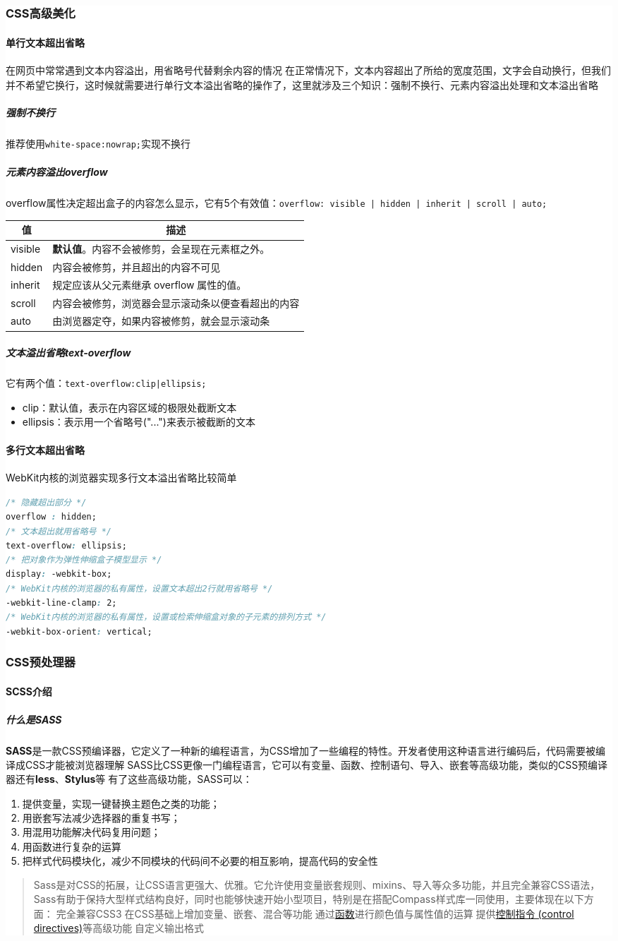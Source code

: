### CSS高级美化
#### 单行文本超出省略
在网页中常常遇到文本内容溢出，用省略号代替剩余内容的情况
在正常情况下，文本内容超出了所给的宽度范围，文字会自动换行，但我们并不希望它换行，这时候就需要进行单行文本溢出省略的操作了，这里就涉及三个知识：强制不换行、元素内容溢出处理和文本溢出省略
##### 强制不换行
 推荐使用`white-space:nowrap;`实现不换行

##### 元素内容溢出overflow
overflow属性决定超出盒子的内容怎么显示，它有5个有效值：`overflow: visible | hidden | inherit | scroll | auto;`

|值|描述|
|---|---|
|visible|**默认值**。内容不会被修剪，会呈现在元素框之外。|
|hidden|内容会被修剪，并且超出的内容不可见|
|inherit|规定应该从父元素继承 overflow 属性的值。|
|scroll|内容会被修剪，浏览器会显示滚动条以便查看超出的内容|
|auto|由浏览器定夺，如果内容被修剪，就会显示滚动条|

##### 文本溢出省略text-overflow
它有两个值：`text-overflow:clip|ellipsis;`
* clip：默认值，表示在内容区域的极限处截断文本
* ellipsis：表示用一个省略号("...")来表示被截断的文本 

#### 多行文本超出省略
WebKit内核的浏览器实现多行文本溢出省略比较简单
```css
/* 隐藏超出部分 */
overflow : hidden;
/* 文本超出就用省略号 */
text-overflow: ellipsis;
/* 把对象作为弹性伸缩盒子模型显示 */
display: -webkit-box;
/* WebKit内核的浏览器的私有属性，设置文本超出2行就用省略号 */
-webkit-line-clamp: 2;
/* WebKit内核的浏览器的私有属性，设置或检索伸缩盒对象的子元素的排列方式 */
-webkit-box-orient: vertical;
```

### CSS预处理器
#### SCSS介绍
##### 什么是SASS
**SASS**是一款CSS预编译器，它定义了一种新的编程语言，为CSS增加了一些编程的特性。开发者使用这种语言进行编码后，代码需要被编译成CSS才能被浏览器理解
SASS比CSS更像一门编程语言，它可以有变量、函数、控制语句、导入、嵌套等高级功能，类似的CSS预编译器还有**less**、**Stylus**等
有了这些高级功能，SASS可以：
1. 提供变量，实现一键替换主题色之类的功能；
2. 用嵌套写法减少选择器的重复书写；
3. 用混用功能解决代码复用问题；
4. 用函数进行复杂的运算
5. 把样式代码模块化，减少不同模块的代码间不必要的相互影响，提高代码的安全性
> Sass是对CSS的拓展，让CSS语言更强大、优雅。它允许使用变量嵌套规则、mixins、导入等众多功能，并且完全兼容CSS语法，Sass有助于保持大型样式结构良好，同时也能够快速开始小型项目，特别是在搭配Compass样式库一同使用，主要体现在以下方面：
> 完全兼容CSS3
> 在CSS基础上增加变量、嵌套、混合等功能
> 通过[函数](http://sass-lang.com/docs/yardoc/Sass/Script/Functions.html)进行颜色值与属性值的运算
> 提供[控制指令 (control directives)](https://www.sass.hk/docs/#t8)等高级功能
> 自定义输出格式
